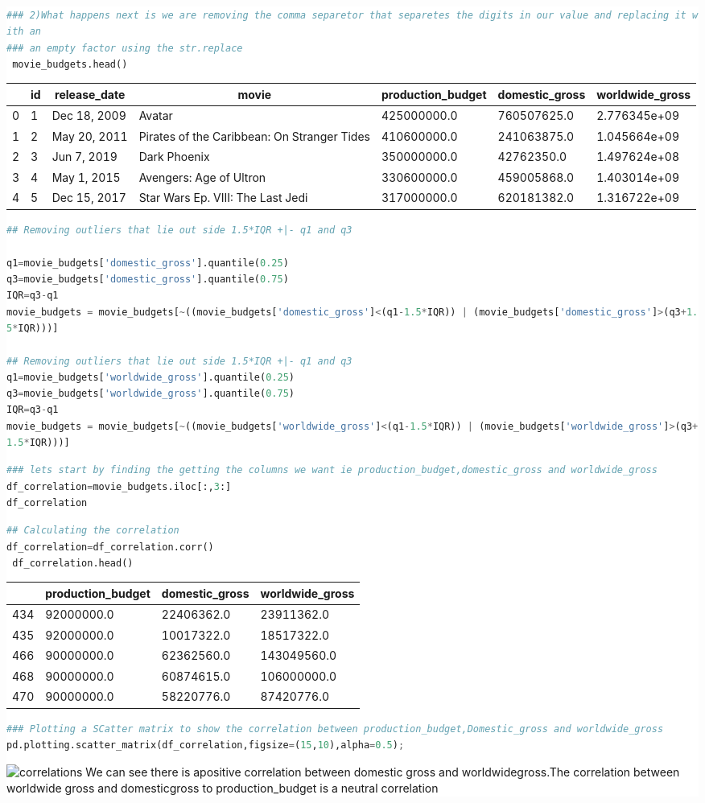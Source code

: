 ```python
### 2)What happens next is we are removing the comma separetor that separetes the digits in our value and replacing it with an 
### an empty factor using the str.replace
 movie_budgets.head()
```
| |id|release_date|movie|production_budget|domestic_gross|worldwide_gross|
|---|----|---------|------|----------------|-------------|----------------|
|0|1|Dec 18, 2009|Avatar|425000000.0|760507625.0|2.776345e+09|
|1|2|May 20, 2011|Pirates of the Caribbean: On Stranger Tides|410600000.0|241063875.0|1.045664e+09|
|2|3|Jun 7, 2019|Dark Phoenix|350000000.0|42762350.0|1.497624e+08|
|3|4|May 1, 2015|Avengers: Age of Ultron|330600000.0|459005868.0|1.403014e+09|
|4|5|Dec 15, 2017|Star Wars Ep. VIII: The Last Jedi|317000000.0|620181382.0|1.316722e+09|
```python
## Removing outliers that lie out side 1.5*IQR +|- q1 and q3

q1=movie_budgets['domestic_gross'].quantile(0.25)
q3=movie_budgets['domestic_gross'].quantile(0.75)
IQR=q3-q1
movie_budgets = movie_budgets[~((movie_budgets['domestic_gross']<(q1-1.5*IQR)) | (movie_budgets['domestic_gross']>(q3+1.5*IQR)))]

## Removing outliers that lie out side 1.5*IQR +|- q1 and q3
q1=movie_budgets['worldwide_gross'].quantile(0.25)
q3=movie_budgets['worldwide_gross'].quantile(0.75)
IQR=q3-q1
movie_budgets = movie_budgets[~((movie_budgets['worldwide_gross']<(q1-1.5*IQR)) | (movie_budgets['worldwide_gross']>(q3+1.5*IQR)))]

```
```python
### lets start by finding the getting the columns we want ie production_budget,domestic_gross and worldwide_gross
df_correlation=movie_budgets.iloc[:,3:]
df_correlation
```
 
```python
## Calculating the correlation
df_correlation=df_correlation.corr()
 df_correlation.head() 
```
| |production_budget|domestic_gross|worldwide_gross|
|--|----------------|---------------|---------------|
|434|92000000.0|22406362.0|23911362.0|
|435|92000000.0|10017322.0|18517322.0|
|466|90000000.0|62362560.0|143049560.0|
|468|90000000.0|60874615.0|106000000.0|
|470|90000000.0|58220776.0|87420776.0|
```python
### Plotting a SCatter matrix to show the correlation between production_budget,Domestic_gross and worldwide_gross
pd.plotting.scatter_matrix(df_correlation,figsize=(15,10),alpha=0.5);
```
 ![correlations](https://user-images.githubusercontent.com/109750154/216837312-f0224621-cd1d-4326-a786-423e52739039.png)
We can see there is apositive correlation between domestic gross and worldwidegross.The correlation between worldwide gross and domesticgross to production_budget is a neutral correlation 
